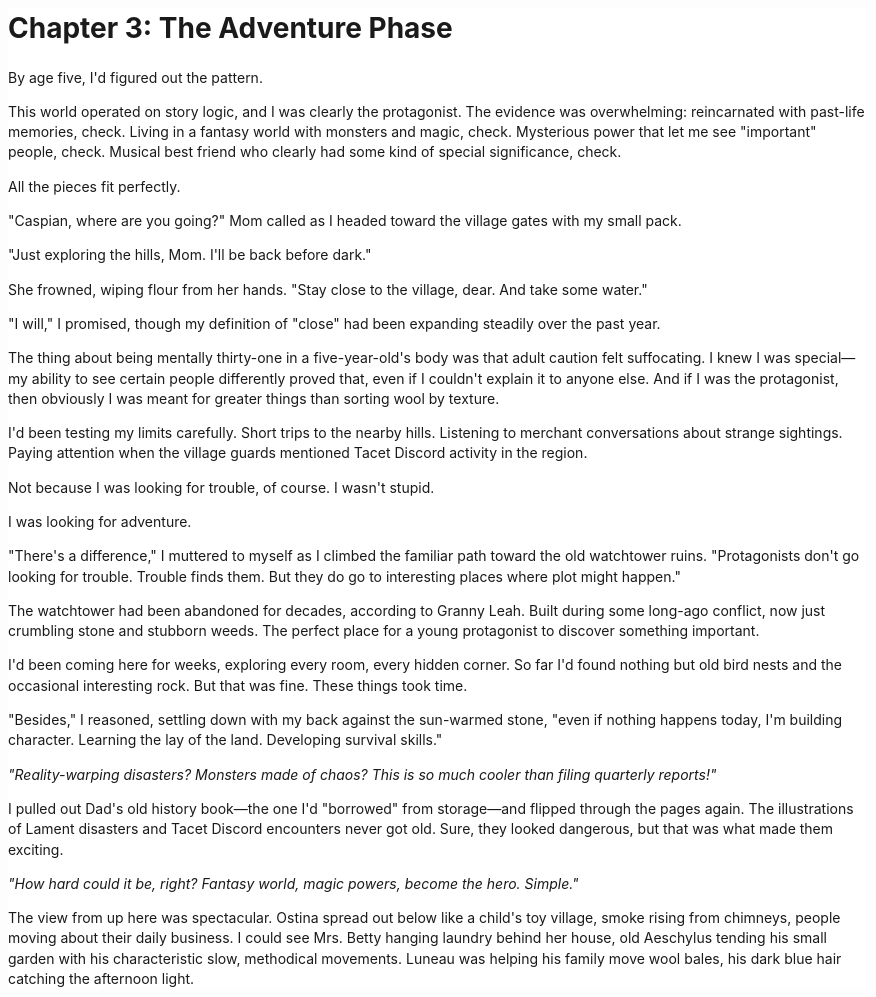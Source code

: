 # Chapter 3: The Adventure Phase

By age five, I'd figured out the pattern.

This world operated on story logic, and I was clearly the protagonist. The evidence was overwhelming: reincarnated with past-life memories, check. Living in a fantasy world with monsters and magic, check. Mysterious power that let me see "important" people, check. Musical best friend who clearly had some kind of special significance, check.

All the pieces fit perfectly.

"Caspian, where are you going?" Mom called as I headed toward the village gates with my small pack.

"Just exploring the hills, Mom. I'll be back before dark."

She frowned, wiping flour from her hands. "Stay close to the village, dear. And take some water."

"I will," I promised, though my definition of "close" had been expanding steadily over the past year.

The thing about being mentally thirty-one in a five-year-old's body was that adult caution felt suffocating. I knew I was special—my ability to see certain people differently proved that, even if I couldn't explain it to anyone else. And if I was the protagonist, then obviously I was meant for greater things than sorting wool by texture.

I'd been testing my limits carefully. Short trips to the nearby hills. Listening to merchant conversations about strange sightings. Paying attention when the village guards mentioned Tacet Discord activity in the region.

Not because I was looking for trouble, of course. I wasn't stupid.

I was looking for adventure.

"There's a difference," I muttered to myself as I climbed the familiar path toward the old watchtower ruins. "Protagonists don't go looking for trouble. Trouble finds them. But they do go to interesting places where plot might happen."

The watchtower had been abandoned for decades, according to Granny Leah. Built during some long-ago conflict, now just crumbling stone and stubborn weeds. The perfect place for a young protagonist to discover something important.

I'd been coming here for weeks, exploring every room, every hidden corner. So far I'd found nothing but old bird nests and the occasional interesting rock. But that was fine. These things took time.

"Besides," I reasoned, settling down with my back against the sun-warmed stone, "even if nothing happens today, I'm building character. Learning the lay of the land. Developing survival skills."

*"Reality-warping disasters? Monsters made of chaos? This is so much cooler than filing quarterly reports!"*

I pulled out Dad's old history book—the one I'd "borrowed" from storage—and flipped through the pages again. The illustrations of Lament disasters and Tacet Discord encounters never got old. Sure, they looked dangerous, but that was what made them exciting.

*"How hard could it be, right? Fantasy world, magic powers, become the hero. Simple."*

The view from up here was spectacular. Ostina spread out below like a child's toy village, smoke rising from chimneys, people moving about their daily business. I could see Mrs. Betty hanging laundry behind her house, old Aeschylus tending his small garden with his characteristic slow, methodical movements. Luneau was helping his family move wool bales, his dark blue hair catching the afternoon light.
